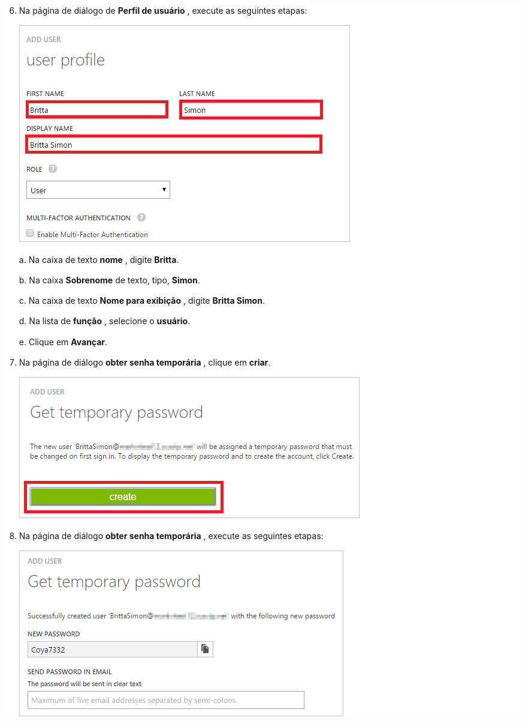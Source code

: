 6.  Na página de diálogo de **Perfil de usuário** , execute as seguintes etapas:

    ![Criação de um usuário de teste do Azure AD](./media/active-directory-saas-cisco-spark-tutorial/create_aaduser_06.png) 

    a. Na caixa de texto **nome** , digite **Britta**.  

    b. Na caixa **Sobrenome** de texto, tipo, **Simon**.

    c. Na caixa de texto **Nome para exibição** , digite **Britta Simon**.

    d. Na lista de **função** , selecione o **usuário**.

    e. Clique em **Avançar**.

7. Na página de diálogo **obter senha temporária** , clique em **criar**.

    ![Criação de um usuário de teste do Azure AD](./media/active-directory-saas-cisco-spark-tutorial/create_aaduser_07.png) 

8. Na página de diálogo **obter senha temporária** , execute as seguintes etapas:

    ![Criação de um usuário de teste do Azure AD](./media/active-directory-saas-cisco-spark-tutorial/create_aaduser_08.png) 
